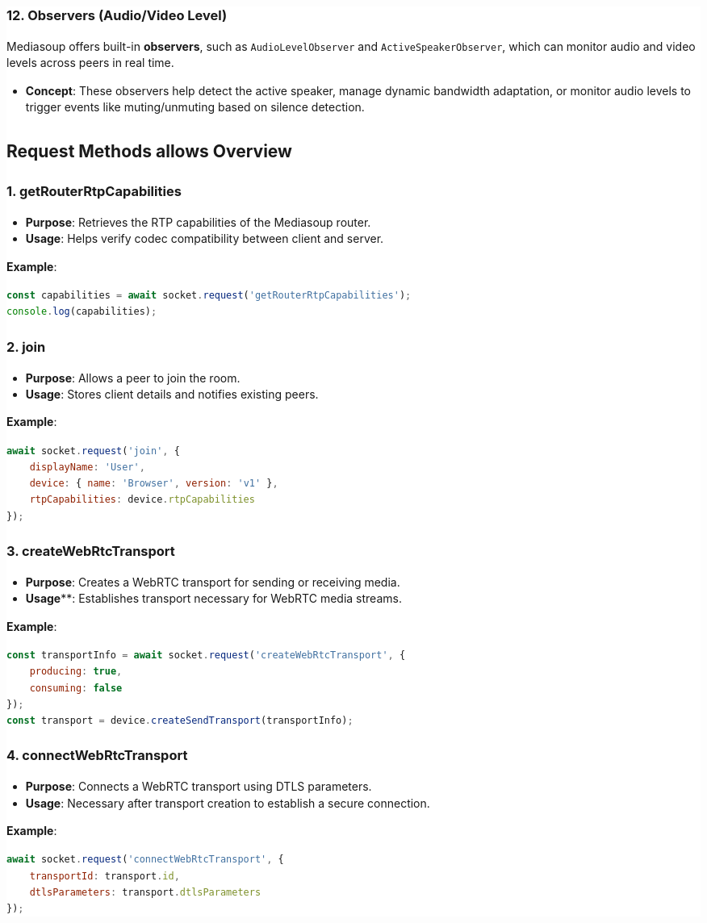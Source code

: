 ### 12. **Observers (Audio/Video Level)**
   Mediasoup offers built-in **observers**, such as `AudioLevelObserver` and `ActiveSpeakerObserver`, which can monitor audio and video levels across peers in real time.

- **Concept**: These observers help detect the active speaker, manage dynamic bandwidth adaptation, or monitor audio levels to trigger events like muting/unmuting based on silence detection.



## Request Methods allows Overview

### 1. **getRouterRtpCapabilities**
   - **Purpose**: Retrieves the RTP capabilities of the Mediasoup router.
   - **Usage**: Helps verify codec compatibility between client and server.
   
   **Example**:
   ```javascript
   const capabilities = await socket.request('getRouterRtpCapabilities');
   console.log(capabilities);
   ```

### 2. **join**
   - **Purpose**: Allows a peer to join the room.
   - **Usage**: Stores client details and notifies existing peers.
   
   **Example**:
   ```javascript
   await socket.request('join', {
       displayName: 'User',
       device: { name: 'Browser', version: 'v1' },
       rtpCapabilities: device.rtpCapabilities
   });
   ```

### 3. **createWebRtcTransport**
   - **Purpose**: Creates a WebRTC transport for sending or receiving media.
   - **Usage****: Establishes transport necessary for WebRTC media streams.
   
   **Example**:
   ```javascript
   const transportInfo = await socket.request('createWebRtcTransport', {
       producing: true,
       consuming: false
   });
   const transport = device.createSendTransport(transportInfo);
   ```

### 4. **connectWebRtcTransport**
   - **Purpose**: Connects a WebRTC transport using DTLS parameters.
   - **Usage**: Necessary after transport creation to establish a secure connection.
   
   **Example**:
   ```javascript
   await socket.request('connectWebRtcTransport', {
       transportId: transport.id,
       dtlsParameters: transport.dtlsParameters
   });
   ```
